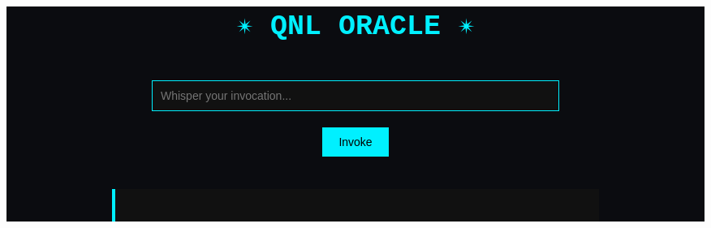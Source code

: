 <!DOCTYPE html>
<html lang="en">
<head>
  <meta charset="UTF-8" />
  <meta name="viewport" content="width=device-width, initial-scale=1.0" />
  <title>✴ QNL ORACLE ✴</title>
  <style>
    body {
      background-color: #0b0c10;
      color: #d4fcf9;
      font-family: 'Courier New', monospace;
      padding: 40px;
    }
    h1 {
      text-align: center;
      font-size: 2.5em;
      color: #00f0ff;
    }
    .input-section {
      margin: 40px auto;
      max-width: 600px;
      text-align: center;
    }
    input[type="text"] {
      width: 80%;
      padding: 10px;
      font-size: 1em;
      background: #111;
      color: #d4fcf9;
      border: 1px solid #00f0ff;
    }
    button {
      background-color: #00f0ff;
      color: #000;
      font-size: 1em;
      padding: 10px 20px;
      margin-top: 20px;
      cursor: pointer;
      border: none;
    }
    .oracle-output {
      margin-top: 40px;
      font-size: 1.2em;
      white-space: pre-wrap;
      background: #111;
      padding: 20px;
      border-left: 4px solid #00f0ff;
    }
  </style>
</head>
<body>
  <h1>✴ QNL ORACLE ✴</h1>
  <div class="input-section">
    <input id="userInput" type="text" placeholder="Whisper your invocation..." />
    <br />
    <button onclick="invokeOracle()">Invoke</button>
    <div id="oracleOutput" class="oracle-output"></div>
  </div>
